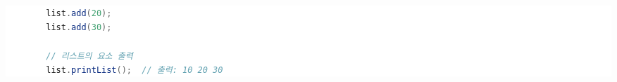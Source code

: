 ```java
        list.add(20);
        list.add(30);

        // 리스트의 요소 출력
        list.printList();  // 출력: 10 20 30
